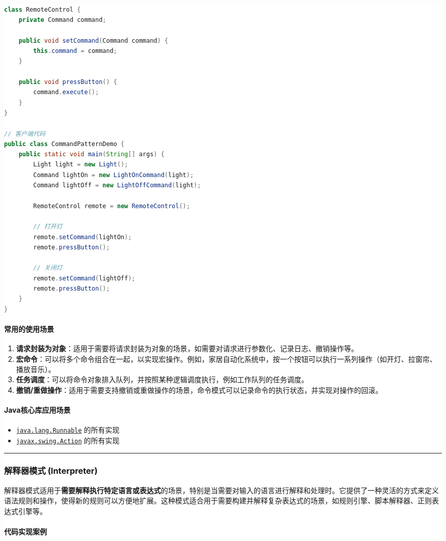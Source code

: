 ```java
class RemoteControl {
    private Command command;

    public void setCommand(Command command) {
        this.command = command;
    }

    public void pressButton() {
        command.execute();
    }
}

// 客户端代码
public class CommandPatternDemo {
    public static void main(String[] args) {
        Light light = new Light();
        Command lightOn = new LightOnCommand(light);
        Command lightOff = new LightOffCommand(light);

        RemoteControl remote = new RemoteControl();

        // 打开灯
        remote.setCommand(lightOn);
        remote.pressButton();

        // 关闭灯
        remote.setCommand(lightOff);
        remote.pressButton();
    }
}
```

#### 常用的使用场景

1. **请求封装为对象**：适用于需要将请求封装为对象的场景，如需要对请求进行参数化、记录日志、撤销操作等。
2. **宏命令**：可以将多个命令组合在一起，以实现宏操作。例如，家居自动化系统中，按一个按钮可以执行一系列操作（如开灯、拉窗帘、播放音乐）。
3. **任务调度**：可以将命令对象排入队列，并按照某种逻辑调度执行，例如工作队列的任务调度。
4. **撤销/重做操作**：适用于需要支持撤销或重做操作的场景，命令模式可以记录命令的执行状态，并实现对操作的回滚。

#### Java核心库应用场景

- [`java.lang.Runnable`](http://docs.oracle.com/javase/8/docs/api/java/lang/Runnable.html) 的所有实现
- [`javax.swing.Action`](http://docs.oracle.com/javase/8/docs/api/javax/swing/Action.html) 的所有实现

---

### 解释器模式 (Interpreter)

解释器模式适用于**需要解释执行特定语言或表达式**的场景，特别是当需要对输入的语言进行解释和处理时。它提供了一种灵活的方式来定义语法规则和操作，使得新的规则可以方便地扩展。这种模式适合用于需要构建并解释复杂表达式的场景，如规则引擎、脚本解释器、正则表达式引擎等。

#### 代码实现案例
